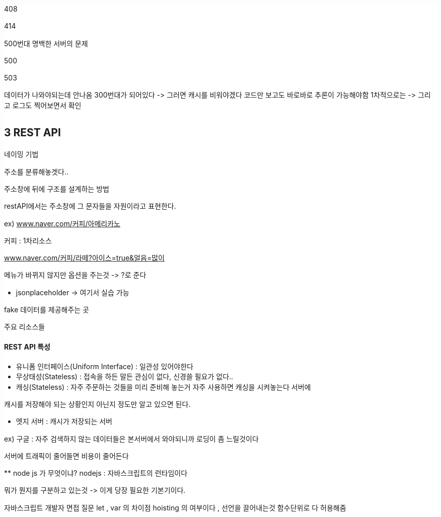 408

414

500번대 명백한 서버의 문제

500

503

데이터가 나와야되는데 안나옴 300번대가 되어있다 -> 그러면 캐시를 비워야겠다
코드만 보고도 바로바로 추론이 가능해야함
1차적으로는 -> 그리고 로그도 찍어보면서 확인

## 3 REST API

네이밍 기법

주소를 분류해놓겟다..

주소창에 뒤에 구조를 설계하는 방법

restAPI에서는 주소창에 그 문자들을 자원이라고 표현한다.

ex) www.naver.com/커피/아메리카노

커피 : 1차리소스

www.naver.com/커피/라떼?아이스=true&얼음=많이

메뉴가 바뀌지 않지만 옵션을 주는것 -> ?로 준다

* jsonplaceholder -> 여기서 실습 가능

fake 데이터를 제공해주는 곳

주요 리소스들 

#### REST API 특성

* 유니폼 인터페이스(Uniform Interface) : 일관성 있어야한다
* 무상태성(Stateless) : 접속을 하든 말든 관심이 없다, 신경쓸 필요가 없다..
* 캐싱(Stateless) : 자주 주문하는 것들을 미리 준비해 놓는거
	자주 사용하면 캐싱을 시켜놓는다 서버에

캐시를 저장해야 되는 상황인지 아닌지 정도만 알고 있으면 된다.

* 엣지 서버 : 캐시가 저장되는 서버

ex) 구글 : 자주 검색하지 않는 데이터들은 본서버에서 와야되니까 로딩이 좀 느릴것이다

서버에 트래픽이 줄어들면 비용이 줄어든다

** node js 가 무엇이냐?
nodejs : 자바스크립트의 런타임이다

뭐가 뭔지를 구분하고 있는것 -> 이게 당장 필요한 기본기이다.

자바스크립트 개발자 면접 질문
let , var 의 차이점
hoisting 의 여부이다 , 선언을 끌어내는것
함수단위로 다 허용해줌
